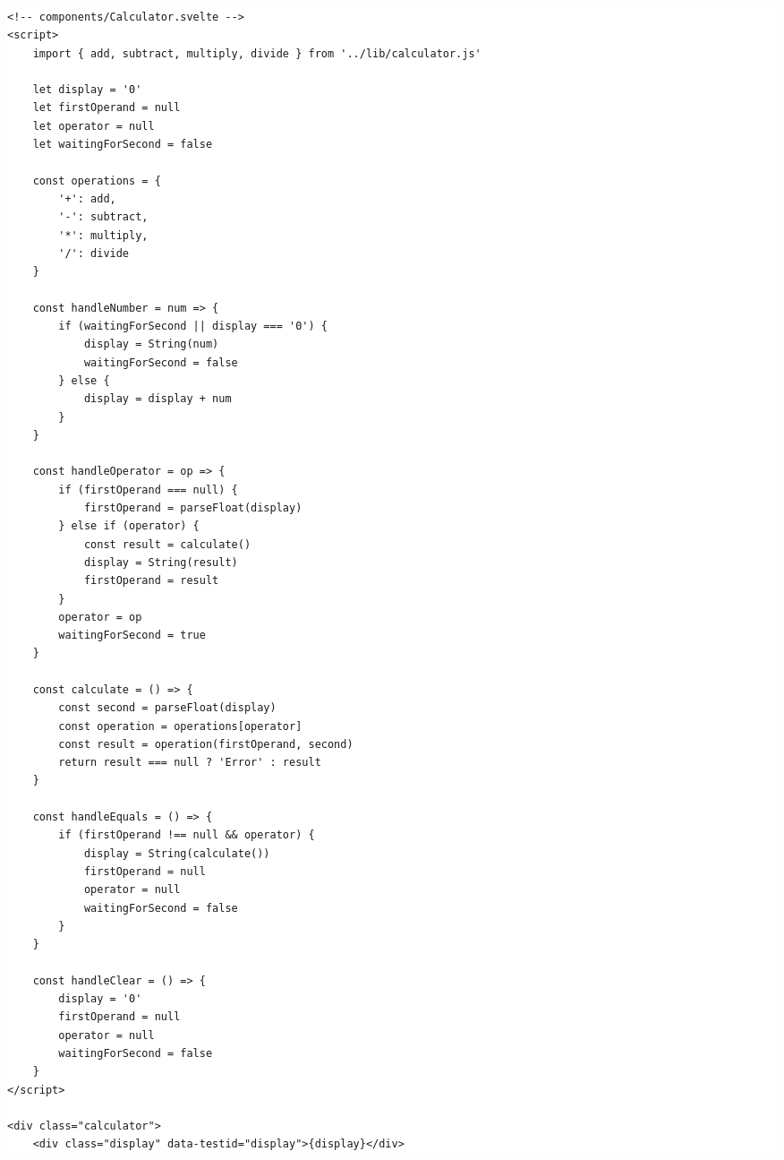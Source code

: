 ```svelte
<!-- components/Calculator.svelte -->
<script>
	import { add, subtract, multiply, divide } from '../lib/calculator.js'

	let display = '0'
	let firstOperand = null
	let operator = null
	let waitingForSecond = false

	const operations = {
		'+': add,
		'-': subtract,
		'*': multiply,
		'/': divide
	}

	const handleNumber = num => {
		if (waitingForSecond || display === '0') {
			display = String(num)
			waitingForSecond = false
		} else {
			display = display + num
		}
	}

	const handleOperator = op => {
		if (firstOperand === null) {
			firstOperand = parseFloat(display)
		} else if (operator) {
			const result = calculate()
			display = String(result)
			firstOperand = result
		}
		operator = op
		waitingForSecond = true
	}

	const calculate = () => {
		const second = parseFloat(display)
		const operation = operations[operator]
		const result = operation(firstOperand, second)
		return result === null ? 'Error' : result
	}

	const handleEquals = () => {
		if (firstOperand !== null && operator) {
			display = String(calculate())
			firstOperand = null
			operator = null
			waitingForSecond = false
		}
	}

	const handleClear = () => {
		display = '0'
		firstOperand = null
		operator = null
		waitingForSecond = false
	}
</script>

<div class="calculator">
	<div class="display" data-testid="display">{display}</div>
```